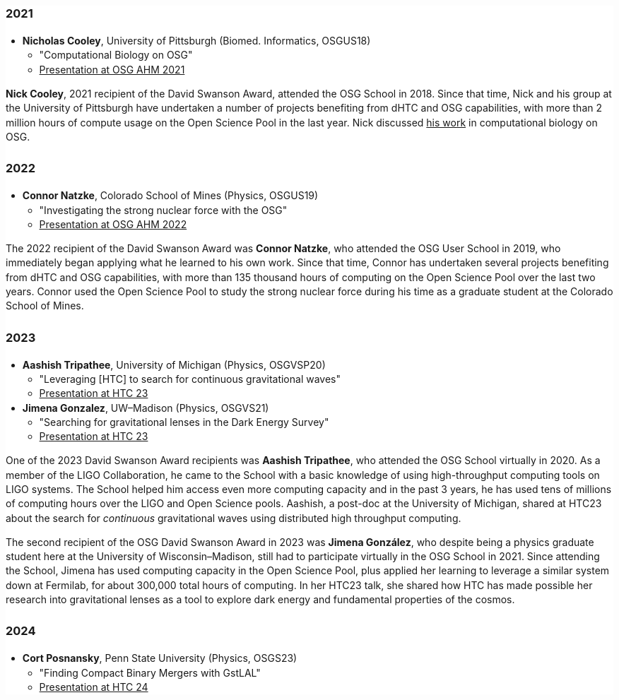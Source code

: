 ### 2021

* **Nicholas Cooley**, University of Pittsburgh (Biomed. Informatics, OSGUS18)
	* "Computational Biology on OSG"
	* [Presentation at OSG AHM 2021](https://indico.fnal.gov/event/47040/contributions/208348/)

**Nick Cooley**, 2021 recipient of the David Swanson Award, attended the OSG School in 2018. Since that time, Nick and his group at the University of Pittsburgh have undertaken a number of projects benefiting from dHTC and OSG capabilities, with more than 2 million hours of compute usage on the Open Science Pool in the last year. Nick discussed [his work](https://indico.fnal.gov/event/47040/contributions/208348/) in computational biology on OSG. 

### 2022

* **Connor Natzke**, Colorado School of Mines (Physics, OSGUS19) 
	* "Investigating the strong nuclear force with the OSG"
	* [Presentation at OSG AHM 2022](https://indico.fnal.gov/event/53029/contributions/236143/)

The 2022 recipient of the David Swanson Award was **Connor Natzke**, who attended the OSG User School in 2019, who immediately began applying what he learned to his own work. Since that time, Connor has undertaken several projects benefiting from dHTC and OSG capabilities, with more than 135 thousand hours of computing on the Open Science Pool over the last two years. Connor used the Open Science Pool to study the strong nuclear force during his time as a graduate student at the Colorado School of Mines. 

### 2023

* **Aashish Tripathee**, University of Michigan (Physics, OSGVSP20)
	* "Leveraging [HTC] to search for continuous gravitational waves"
	* [Presentation at HTC 23](https://agenda.hep.wisc.edu/event/2014/contributions/28462/)
* **Jimena Gonzalez**, UW–Madison (Physics, OSGVS21)
	* "Searching for gravitational lenses in the Dark Energy Survey"
	* [Presentation at HTC 23](https://agenda.hep.wisc.edu/event/2014/contributions/28463/)

One of the 2023 David Swanson Award recipients was **Aashish Tripathee**, who attended the OSG School virtually in 2020. As a member of the LIGO Collaboration, he came to the School with a basic knowledge of using high-throughput computing tools on LIGO systems. The School helped him access even more computing capacity and in the past 3 years, he has used tens of millions of computing hours over the LIGO and Open Science pools. Aashish, a post-doc at the University of Michigan, shared at HTC23 about the search for _continuous_ gravitational waves using distributed high throughput computing.

The second recipient of the OSG David Swanson Award in 2023 was **Jimena González**, who despite being a physics graduate student here at the University of Wisconsin–Madison, still had to participate virtually in the OSG School in 2021. Since attending the School, Jimena has used computing capacity in the Open Science Pool, plus applied her learning to leverage a similar system down at Fermilab, for about 300,000 total hours of computing. In her HTC23 talk, she shared how HTC has made possible her research into gravitational lenses as a tool to explore dark energy and fundamental properties of the cosmos.


### 2024

* **Cort Posnansky**, Penn State University (Physics, OSGS23)
	* "Finding Compact Binary Mergers with GstLAL"
	* [Presentation at HTC 24](https://agenda.hep.wisc.edu/event/2175/contributions/31164/)
